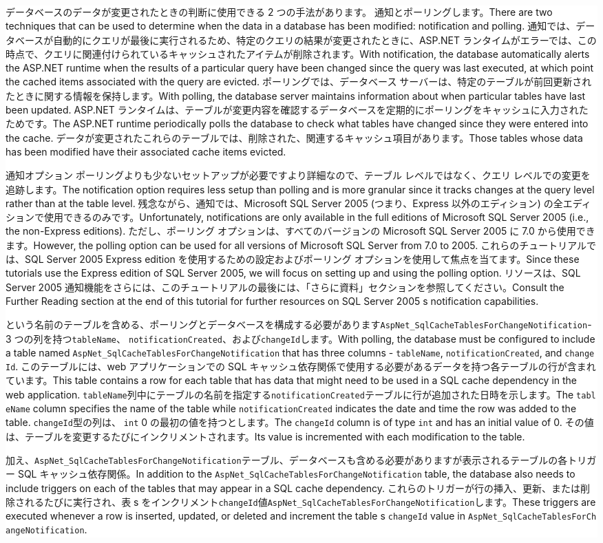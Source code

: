 <span data-ttu-id="8f711-125">データベースのデータが変更されたときの判断に使用できる 2 つの手法があります。 通知とポーリングします。</span><span class="sxs-lookup"><span data-stu-id="8f711-125">There are two techniques that can be used to determine when the data in a database has been modified: notification and polling.</span></span> <span data-ttu-id="8f711-126">通知では、データベースが自動的にクエリが最後に実行されるため、特定のクエリの結果が変更されたときに、ASP.NET ランタイムがエラーでは、この時点で、クエリに関連付けられているキャッシュされたアイテムが削除されます。</span><span class="sxs-lookup"><span data-stu-id="8f711-126">With notification, the database automatically alerts the ASP.NET runtime when the results of a particular query have been changed since the query was last executed, at which point the cached items associated with the query are evicted.</span></span> <span data-ttu-id="8f711-127">ポーリングでは、データベース サーバーは、特定のテーブルが前回更新されたときに関する情報を保持します。</span><span class="sxs-lookup"><span data-stu-id="8f711-127">With polling, the database server maintains information about when particular tables have last been updated.</span></span> <span data-ttu-id="8f711-128">ASP.NET ランタイムは、テーブルが変更内容を確認するデータベースを定期的にポーリングをキャッシュに入力されたためです。</span><span class="sxs-lookup"><span data-stu-id="8f711-128">The ASP.NET runtime periodically polls the database to check what tables have changed since they were entered into the cache.</span></span> <span data-ttu-id="8f711-129">データが変更されたこれらのテーブルでは、削除された、関連するキャッシュ項目があります。</span><span class="sxs-lookup"><span data-stu-id="8f711-129">Those tables whose data has been modified have their associated cache items evicted.</span></span>

<span data-ttu-id="8f711-130">通知オプション ポーリングよりも少ないセットアップが必要ですより詳細なので、テーブル レベルではなく、クエリ レベルでの変更を追跡します。</span><span class="sxs-lookup"><span data-stu-id="8f711-130">The notification option requires less setup than polling and is more granular since it tracks changes at the query level rather than at the table level.</span></span> <span data-ttu-id="8f711-131">残念ながら、通知では、Microsoft SQL Server 2005 (つまり、Express 以外のエディション) の全エディションで使用できるのみです。</span><span class="sxs-lookup"><span data-stu-id="8f711-131">Unfortunately, notifications are only available in the full editions of Microsoft SQL Server 2005 (i.e., the non-Express editions).</span></span> <span data-ttu-id="8f711-132">ただし、ポーリング オプションは、すべてのバージョンの Microsoft SQL Server 2005 に 7.0 から使用できます。</span><span class="sxs-lookup"><span data-stu-id="8f711-132">However, the polling option can be used for all versions of Microsoft SQL Server from 7.0 to 2005.</span></span> <span data-ttu-id="8f711-133">これらのチュートリアルでは、SQL Server 2005 Express edition を使用するための設定およびポーリング オプションを使用して焦点を当てます。</span><span class="sxs-lookup"><span data-stu-id="8f711-133">Since these tutorials use the Express edition of SQL Server 2005, we will focus on setting up and using the polling option.</span></span> <span data-ttu-id="8f711-134">リソースは、SQL Server 2005 通知機能をさらには、このチュートリアルの最後には、「さらに資料」セクションを参照してください。</span><span class="sxs-lookup"><span data-stu-id="8f711-134">Consult the Further Reading section at the end of this tutorial for further resources on SQL Server 2005 s notification capabilities.</span></span>

<span data-ttu-id="8f711-135">という名前のテーブルを含める、ポーリングとデータベースを構成する必要があります`AspNet_SqlCacheTablesForChangeNotification`- 3 つの列を持つ`tableName`、 `notificationCreated`、および`changeId`します。</span><span class="sxs-lookup"><span data-stu-id="8f711-135">With polling, the database must be configured to include a table named `AspNet_SqlCacheTablesForChangeNotification` that has three columns - `tableName`, `notificationCreated`, and `changeId`.</span></span> <span data-ttu-id="8f711-136">このテーブルには、web アプリケーションでの SQL キャッシュ依存関係で使用する必要があるデータを持つ各テーブルの行が含まれています。</span><span class="sxs-lookup"><span data-stu-id="8f711-136">This table contains a row for each table that has data that might need to be used in a SQL cache dependency in the web application.</span></span> <span data-ttu-id="8f711-137">`tableName`列中にテーブルの名前を指定する`notificationCreated`テーブルに行が追加された日時を示します。</span><span class="sxs-lookup"><span data-stu-id="8f711-137">The `tableName` column specifies the name of the table while `notificationCreated` indicates the date and time the row was added to the table.</span></span> <span data-ttu-id="8f711-138">`changeId`型の列は、 `int` 0 の最初の値を持つとします。</span><span class="sxs-lookup"><span data-stu-id="8f711-138">The `changeId` column is of type `int` and has an initial value of 0.</span></span> <span data-ttu-id="8f711-139">その値は、テーブルを変更するたびにインクリメントされます。</span><span class="sxs-lookup"><span data-stu-id="8f711-139">Its value is incremented with each modification to the table.</span></span>

<span data-ttu-id="8f711-140">加え、`AspNet_SqlCacheTablesForChangeNotification`テーブル、データベースも含める必要がありますが表示されるテーブルの各トリガー SQL キャッシュ依存関係。</span><span class="sxs-lookup"><span data-stu-id="8f711-140">In addition to the `AspNet_SqlCacheTablesForChangeNotification` table, the database also needs to include triggers on each of the tables that may appear in a SQL cache dependency.</span></span> <span data-ttu-id="8f711-141">これらのトリガーが行の挿入、更新、または削除されるたびに実行され、表 s をインクリメント`changeId`値`AspNet_SqlCacheTablesForChangeNotification`します。</span><span class="sxs-lookup"><span data-stu-id="8f711-141">These triggers are executed whenever a row is inserted, updated, or deleted and increment the table s `changeId` value in `AspNet_SqlCacheTablesForChangeNotification`.</span></span>
